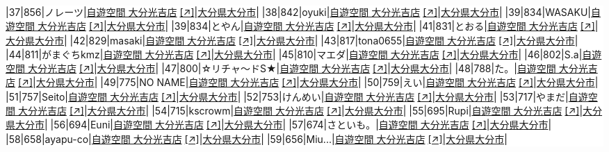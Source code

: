 |37|856|<span class="rank-name-dl">ノレーツ</span>|<a href="/darts/rank/shops/dd659e59df8e9dbaa3f63593b5358cc4.html">自遊空間 大分光吉店</a> <a href="https://search.dartslive.com/jp/shop/dd659e59df8e9dbaa3f63593b5358cc4">[↗]</a>|<a href="/darts/rank/大分県/大分市">大分県大分市</a>|
|38|842|<span class="rank-name-dl">oyuki</span>|<a href="/darts/rank/shops/dd659e59df8e9dbaa3f63593b5358cc4.html">自遊空間 大分光吉店</a> <a href="https://search.dartslive.com/jp/shop/dd659e59df8e9dbaa3f63593b5358cc4">[↗]</a>|<a href="/darts/rank/大分県/大分市">大分県大分市</a>|
|39|834|<span class="rank-name-dl">WASAKU</span>|<a href="/darts/rank/shops/dd659e59df8e9dbaa3f63593b5358cc4.html">自遊空間 大分光吉店</a> <a href="https://search.dartslive.com/jp/shop/dd659e59df8e9dbaa3f63593b5358cc4">[↗]</a>|<a href="/darts/rank/大分県/大分市">大分県大分市</a>|
|39|834|<span class="rank-name-dl">とやん</span>|<a href="/darts/rank/shops/dd659e59df8e9dbaa3f63593b5358cc4.html">自遊空間 大分光吉店</a> <a href="https://search.dartslive.com/jp/shop/dd659e59df8e9dbaa3f63593b5358cc4">[↗]</a>|<a href="/darts/rank/大分県/大分市">大分県大分市</a>|
|41|831|<span class="rank-name-dl">とおる</span>|<a href="/darts/rank/shops/dd659e59df8e9dbaa3f63593b5358cc4.html">自遊空間 大分光吉店</a> <a href="https://search.dartslive.com/jp/shop/dd659e59df8e9dbaa3f63593b5358cc4">[↗]</a>|<a href="/darts/rank/大分県/大分市">大分県大分市</a>|
|42|829|<span class="rank-name-dl">masaki</span>|<a href="/darts/rank/shops/dd659e59df8e9dbaa3f63593b5358cc4.html">自遊空間 大分光吉店</a> <a href="https://search.dartslive.com/jp/shop/dd659e59df8e9dbaa3f63593b5358cc4">[↗]</a>|<a href="/darts/rank/大分県/大分市">大分県大分市</a>|
|43|817|<span class="rank-name-dl">tona0655</span>|<a href="/darts/rank/shops/dd659e59df8e9dbaa3f63593b5358cc4.html">自遊空間 大分光吉店</a> <a href="https://search.dartslive.com/jp/shop/dd659e59df8e9dbaa3f63593b5358cc4">[↗]</a>|<a href="/darts/rank/大分県/大分市">大分県大分市</a>|
|44|811|<span class="rank-name-dl">がまぐちkmz</span>|<a href="/darts/rank/shops/dd659e59df8e9dbaa3f63593b5358cc4.html">自遊空間 大分光吉店</a> <a href="https://search.dartslive.com/jp/shop/dd659e59df8e9dbaa3f63593b5358cc4">[↗]</a>|<a href="/darts/rank/大分県/大分市">大分県大分市</a>|
|45|810|<span class="rank-name-dl">マエダ</span>|<a href="/darts/rank/shops/dd659e59df8e9dbaa3f63593b5358cc4.html">自遊空間 大分光吉店</a> <a href="https://search.dartslive.com/jp/shop/dd659e59df8e9dbaa3f63593b5358cc4">[↗]</a>|<a href="/darts/rank/大分県/大分市">大分県大分市</a>|
|46|802|<span class="rank-name-dl">S.a</span>|<a href="/darts/rank/shops/dd659e59df8e9dbaa3f63593b5358cc4.html">自遊空間 大分光吉店</a> <a href="https://search.dartslive.com/jp/shop/dd659e59df8e9dbaa3f63593b5358cc4">[↗]</a>|<a href="/darts/rank/大分県/大分市">大分県大分市</a>|
|47|800|<span class="rank-name-dl">☆リチャ～ドS★</span>|<a href="/darts/rank/shops/dd659e59df8e9dbaa3f63593b5358cc4.html">自遊空間 大分光吉店</a> <a href="https://search.dartslive.com/jp/shop/dd659e59df8e9dbaa3f63593b5358cc4">[↗]</a>|<a href="/darts/rank/大分県/大分市">大分県大分市</a>|
|48|788|<span class="rank-name-dl">た。</span>|<a href="/darts/rank/shops/dd659e59df8e9dbaa3f63593b5358cc4.html">自遊空間 大分光吉店</a> <a href="https://search.dartslive.com/jp/shop/dd659e59df8e9dbaa3f63593b5358cc4">[↗]</a>|<a href="/darts/rank/大分県/大分市">大分県大分市</a>|
|49|775|<span class="rank-name-dl">NO NAME</span>|<a href="/darts/rank/shops/dd659e59df8e9dbaa3f63593b5358cc4.html">自遊空間 大分光吉店</a> <a href="https://search.dartslive.com/jp/shop/dd659e59df8e9dbaa3f63593b5358cc4">[↗]</a>|<a href="/darts/rank/大分県/大分市">大分県大分市</a>|
|50|759|<span class="rank-name-dl">えい</span>|<a href="/darts/rank/shops/dd659e59df8e9dbaa3f63593b5358cc4.html">自遊空間 大分光吉店</a> <a href="https://search.dartslive.com/jp/shop/dd659e59df8e9dbaa3f63593b5358cc4">[↗]</a>|<a href="/darts/rank/大分県/大分市">大分県大分市</a>|
|51|757|<span class="rank-name-dl">Seito</span>|<a href="/darts/rank/shops/dd659e59df8e9dbaa3f63593b5358cc4.html">自遊空間 大分光吉店</a> <a href="https://search.dartslive.com/jp/shop/dd659e59df8e9dbaa3f63593b5358cc4">[↗]</a>|<a href="/darts/rank/大分県/大分市">大分県大分市</a>|
|52|753|<span class="rank-name-dl">けんめい</span>|<a href="/darts/rank/shops/dd659e59df8e9dbaa3f63593b5358cc4.html">自遊空間 大分光吉店</a> <a href="https://search.dartslive.com/jp/shop/dd659e59df8e9dbaa3f63593b5358cc4">[↗]</a>|<a href="/darts/rank/大分県/大分市">大分県大分市</a>|
|53|717|<span class="rank-name-dl">やまだ</span>|<a href="/darts/rank/shops/dd659e59df8e9dbaa3f63593b5358cc4.html">自遊空間 大分光吉店</a> <a href="https://search.dartslive.com/jp/shop/dd659e59df8e9dbaa3f63593b5358cc4">[↗]</a>|<a href="/darts/rank/大分県/大分市">大分県大分市</a>|
|54|715|<span class="rank-name-dl">kscrowm</span>|<a href="/darts/rank/shops/dd659e59df8e9dbaa3f63593b5358cc4.html">自遊空間 大分光吉店</a> <a href="https://search.dartslive.com/jp/shop/dd659e59df8e9dbaa3f63593b5358cc4">[↗]</a>|<a href="/darts/rank/大分県/大分市">大分県大分市</a>|
|55|695|<span class="rank-name-dl">Rupi</span>|<a href="/darts/rank/shops/dd659e59df8e9dbaa3f63593b5358cc4.html">自遊空間 大分光吉店</a> <a href="https://search.dartslive.com/jp/shop/dd659e59df8e9dbaa3f63593b5358cc4">[↗]</a>|<a href="/darts/rank/大分県/大分市">大分県大分市</a>|
|56|694|<span class="rank-name-dl">Euni</span>|<a href="/darts/rank/shops/dd659e59df8e9dbaa3f63593b5358cc4.html">自遊空間 大分光吉店</a> <a href="https://search.dartslive.com/jp/shop/dd659e59df8e9dbaa3f63593b5358cc4">[↗]</a>|<a href="/darts/rank/大分県/大分市">大分県大分市</a>|
|57|674|<span class="rank-name-dl">さといも。</span>|<a href="/darts/rank/shops/dd659e59df8e9dbaa3f63593b5358cc4.html">自遊空間 大分光吉店</a> <a href="https://search.dartslive.com/jp/shop/dd659e59df8e9dbaa3f63593b5358cc4">[↗]</a>|<a href="/darts/rank/大分県/大分市">大分県大分市</a>|
|58|658|<span class="rank-name-dl">ayapu-co</span>|<a href="/darts/rank/shops/dd659e59df8e9dbaa3f63593b5358cc4.html">自遊空間 大分光吉店</a> <a href="https://search.dartslive.com/jp/shop/dd659e59df8e9dbaa3f63593b5358cc4">[↗]</a>|<a href="/darts/rank/大分県/大分市">大分県大分市</a>|
|59|656|<span class="rank-name-dl">Miu...</span>|<a href="/darts/rank/shops/dd659e59df8e9dbaa3f63593b5358cc4.html">自遊空間 大分光吉店</a> <a href="https://search.dartslive.com/jp/shop/dd659e59df8e9dbaa3f63593b5358cc4">[↗]</a>|<a href="/darts/rank/大分県/大分市">大分県大分市</a>|